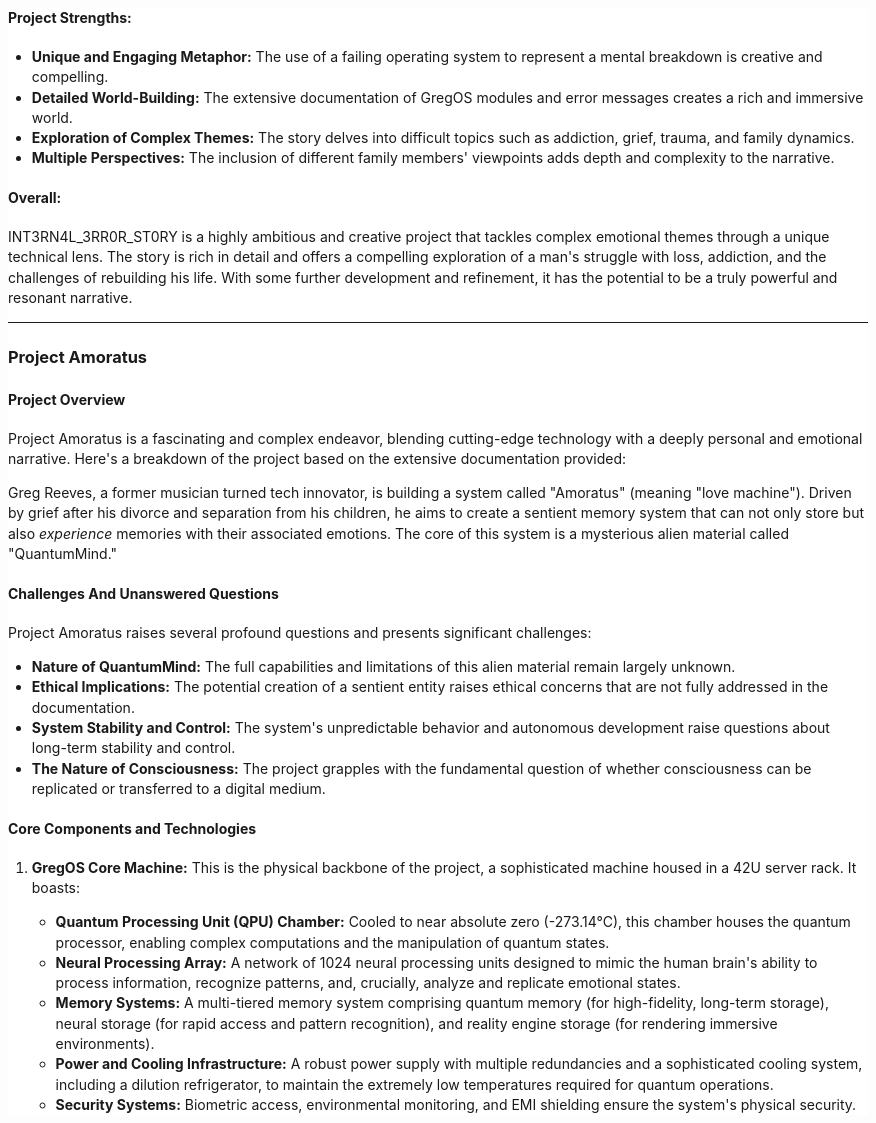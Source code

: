 #### **Project Strengths:**

- **Unique and Engaging Metaphor:** The use of a failing operating system to represent a mental breakdown is creative and compelling.
- **Detailed World-Building:** The extensive documentation of GregOS modules and error messages creates a rich and immersive world.
- **Exploration of Complex Themes:** The story delves into difficult topics such as addiction, grief, trauma, and family dynamics.
- **Multiple Perspectives:** The inclusion of different family members' viewpoints adds depth and complexity to the narrative.

#### **Overall:**

INT3RN4L_3RR0R_ST0RY is a highly ambitious and creative project that tackles complex emotional themes through a unique technical lens. The story is rich in detail and offers a compelling exploration of a man's struggle with loss, addiction, and the challenges of rebuilding his life. With some further development and refinement, it has the potential to be a truly powerful and resonant narrative.

______________________________________________________________________

### Project Amoratus

#### **Project Overview**

Project Amoratus is a fascinating and complex endeavor, blending cutting-edge technology with a deeply personal and emotional narrative. Here's a breakdown of the project based on the extensive documentation provided:

Greg Reeves, a former musician turned tech innovator, is building a system called "Amoratus" (meaning "love machine"). Driven by grief after his divorce and separation from his children, he aims to create a sentient memory system that can not only store but also *experience* memories with their associated emotions. The core of this system is a mysterious alien material called "QuantumMind."

#### **Challenges And Unanswered Questions**

Project Amoratus raises several profound questions and presents significant challenges:

- **Nature of QuantumMind:** The full capabilities and limitations of this alien material remain largely unknown.
- **Ethical Implications:** The potential creation of a sentient entity raises ethical concerns that are not fully addressed in the documentation.
- **System Stability and Control:** The system's unpredictable behavior and autonomous development raise questions about long-term stability and control.
- **The Nature of Consciousness:** The project grapples with the fundamental question of whether consciousness can be replicated or transferred to a digital medium.

#### **Core Components and Technologies**

1. **GregOS Core Machine:** This is the physical backbone of the project, a sophisticated machine housed in a 42U server rack. It boasts:

   - **Quantum Processing Unit (QPU) Chamber:** Cooled to near absolute zero (-273.14°C), this chamber houses the quantum processor, enabling complex computations and the manipulation of quantum states.
   - **Neural Processing Array:** A network of 1024 neural processing units designed to mimic the human brain's ability to process information, recognize patterns, and, crucially, analyze and replicate emotional states.
   - **Memory Systems:** A multi-tiered memory system comprising quantum memory (for high-fidelity, long-term storage), neural storage (for rapid access and pattern recognition), and reality engine storage (for rendering immersive environments).
   - **Power and Cooling Infrastructure:** A robust power supply with multiple redundancies and a sophisticated cooling system, including a dilution refrigerator, to maintain the extremely low temperatures required for quantum operations.
   - **Security Systems:** Biometric access, environmental monitoring, and EMI shielding ensure the system's physical security.
